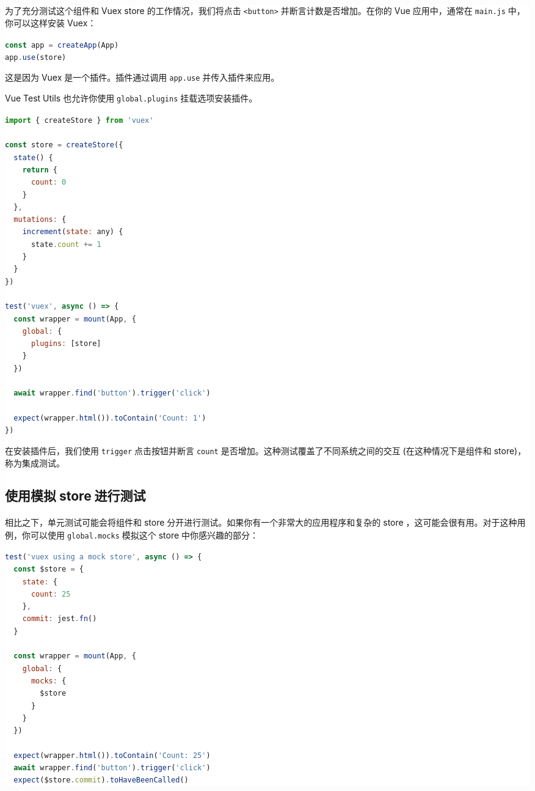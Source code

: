 为了充分测试这个组件和 Vuex store 的工作情况，我们将点击 `<button>` 并断言计数是否增加。在你的 Vue 应用中，通常在 `main.js` 中，你可以这样安装 Vuex：

```js
const app = createApp(App)
app.use(store)
```

这是因为 Vuex 是一个插件。插件通过调用 `app.use` 并传入插件来应用。

Vue Test Utils 也允许你使用 `global.plugins` 挂载选项安装插件。

```js
import { createStore } from 'vuex'

const store = createStore({
  state() {
    return {
      count: 0
    }
  },
  mutations: {
    increment(state: any) {
      state.count += 1
    }
  }
})

test('vuex', async () => {
  const wrapper = mount(App, {
    global: {
      plugins: [store]
    }
  })

  await wrapper.find('button').trigger('click')

  expect(wrapper.html()).toContain('Count: 1')
})
```

在安装插件后，我们使用 `trigger` 点击按钮并断言 `count` 是否增加。这种测试覆盖了不同系统之间的交互 (在这种情况下是组件和 store)，称为集成测试。

## 使用模拟 store 进行测试

相比之下，单元测试可能会将组件和 store 分开进行测试。如果你有一个非常大的应用程序和复杂的 store ，这可能会很有用。对于这种用例，你可以使用 `global.mocks` 模拟这个 store 中你感兴趣的部分：

```js
test('vuex using a mock store', async () => {
  const $store = {
    state: {
      count: 25
    },
    commit: jest.fn()
  }

  const wrapper = mount(App, {
    global: {
      mocks: {
        $store
      }
    }
  })

  expect(wrapper.html()).toContain('Count: 25')
  await wrapper.find('button').trigger('click')
  expect($store.commit).toHaveBeenCalled()
```